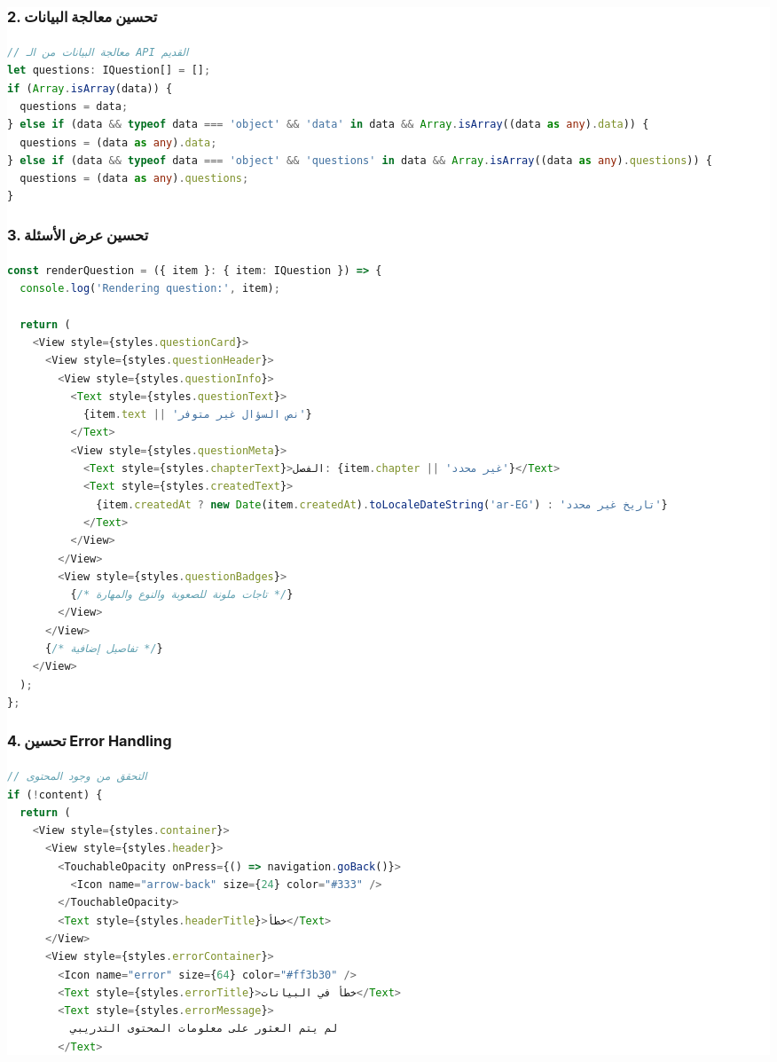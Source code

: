 
### 2. **تحسين معالجة البيانات**
```typescript
// معالجة البيانات من الـ API القديم
let questions: IQuestion[] = [];
if (Array.isArray(data)) {
  questions = data;
} else if (data && typeof data === 'object' && 'data' in data && Array.isArray((data as any).data)) {
  questions = (data as any).data;
} else if (data && typeof data === 'object' && 'questions' in data && Array.isArray((data as any).questions)) {
  questions = (data as any).questions;
}
```

### 3. **تحسين عرض الأسئلة**
```typescript
const renderQuestion = ({ item }: { item: IQuestion }) => {
  console.log('Rendering question:', item);
  
  return (
    <View style={styles.questionCard}>
      <View style={styles.questionHeader}>
        <View style={styles.questionInfo}>
          <Text style={styles.questionText}>
            {item.text || 'نص السؤال غير متوفر'}
          </Text>
          <View style={styles.questionMeta}>
            <Text style={styles.chapterText}>الفصل: {item.chapter || 'غير محدد'}</Text>
            <Text style={styles.createdText}>
              {item.createdAt ? new Date(item.createdAt).toLocaleDateString('ar-EG') : 'تاريخ غير محدد'}
            </Text>
          </View>
        </View>
        <View style={styles.questionBadges}>
          {/* تاجات ملونة للصعوبة والنوع والمهارة */}
        </View>
      </View>
      {/* تفاصيل إضافية */}
    </View>
  );
};
```

### 4. **تحسين Error Handling**
```typescript
// التحقق من وجود المحتوى
if (!content) {
  return (
    <View style={styles.container}>
      <View style={styles.header}>
        <TouchableOpacity onPress={() => navigation.goBack()}>
          <Icon name="arrow-back" size={24} color="#333" />
        </TouchableOpacity>
        <Text style={styles.headerTitle}>خطأ</Text>
      </View>
      <View style={styles.errorContainer}>
        <Icon name="error" size={64} color="#ff3b30" />
        <Text style={styles.errorTitle}>خطأ في البيانات</Text>
        <Text style={styles.errorMessage}>
          لم يتم العثور على معلومات المحتوى التدريبي
        </Text>
```